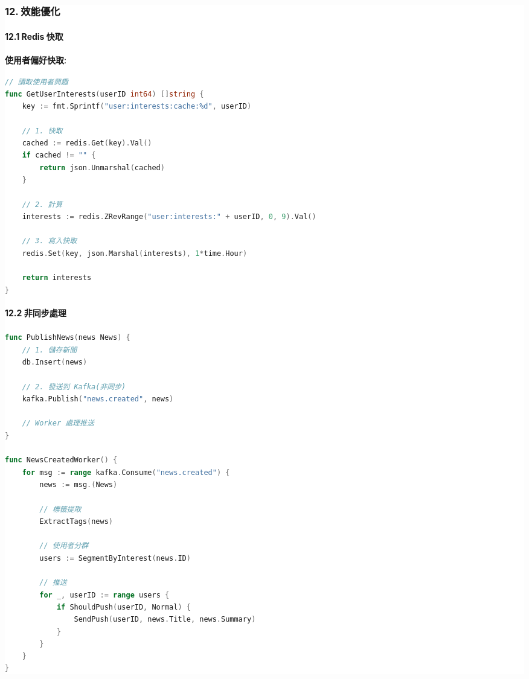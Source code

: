 ### 12. 效能優化

#### 12.1 Redis 快取

**使用者偏好快取**:
```go
// 讀取使用者興趣
func GetUserInterests(userID int64) []string {
    key := fmt.Sprintf("user:interests:cache:%d", userID)
    
    // 1. 快取
    cached := redis.Get(key).Val()
    if cached != "" {
        return json.Unmarshal(cached)
    }
    
    // 2. 計算
    interests := redis.ZRevRange("user:interests:" + userID, 0, 9).Val()
    
    // 3. 寫入快取
    redis.Set(key, json.Marshal(interests), 1*time.Hour)
    
    return interests
}
```

#### 12.2 非同步處理

```go
func PublishNews(news News) {
    // 1. 儲存新聞
    db.Insert(news)
    
    // 2. 發送到 Kafka(非同步)
    kafka.Publish("news.created", news)
    
    // Worker 處理推送
}

func NewsCreatedWorker() {
    for msg := range kafka.Consume("news.created") {
        news := msg.(News)
        
        // 標籤提取
        ExtractTags(news)
        
        // 使用者分群
        users := SegmentByInterest(news.ID)
        
        // 推送
        for _, userID := range users {
            if ShouldPush(userID, Normal) {
                SendPush(userID, news.Title, news.Summary)
            }
        }
    }
}
```
